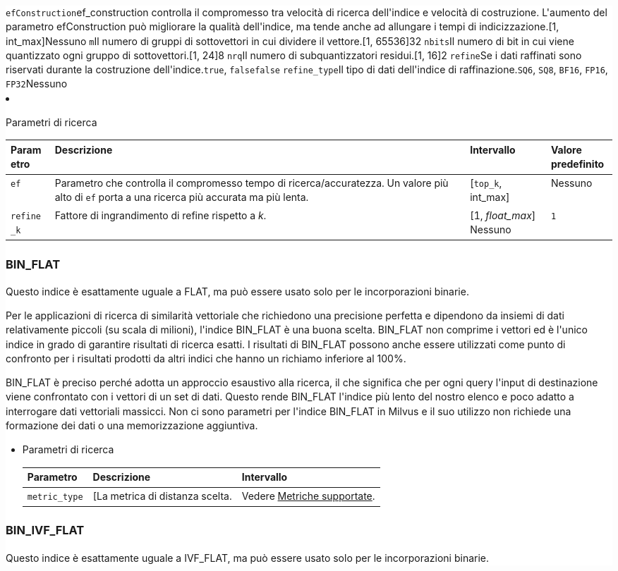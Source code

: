 <tr><td><code translate="no">efConstruction</code></td><td>ef_construction controlla il compromesso tra velocità di ricerca dell'indice e velocità di costruzione. L'aumento del parametro efConstruction può migliorare la qualità dell'indice, ma tende anche ad allungare i tempi di indicizzazione.</td><td>[1, int_max]</td><td>Nessuno</td></tr>
<tr><td><code translate="no">m</code></td><td>Il numero di gruppi di sottovettori in cui dividere il vettore.</td><td>[1, 65536]</td><td>32</td></tr>
<tr><td><code translate="no">nbits</code></td><td>Il numero di bit in cui viene quantizzato ogni gruppo di sottovettori.</td><td>[1, 24]</td><td>8</td></tr>
<tr><td><code translate="no">nrq</code></td><td>Il numero di subquantizzatori residui.</td><td>[1, 16]</td><td>2</td></tr>
<tr><td><code translate="no">refine</code></td><td>Se i dati raffinati sono riservati durante la costruzione dell'indice.</td><td><code translate="no">true</code>, <code translate="no">false</code></td><td><code translate="no">false</code></td></tr>
<tr><td><code translate="no">refine_type</code></td><td>Il tipo di dati dell'indice di raffinazione.</td><td><code translate="no">SQ6</code>, <code translate="no">SQ8</code>, <code translate="no">BF16</code>, <code translate="no">FP16</code>, <code translate="no">FP32</code></td><td>Nessuno</td></tr>
</tbody>
</table>
</li>
<li><p>Parametri di ricerca</p>
<table>
<thead>
<tr><th>Parametro</th><th>Descrizione</th><th>Intervallo</th><th>Valore predefinito</th></tr>
</thead>
<tbody>
<tr><td><code translate="no">ef</code></td><td>Parametro che controlla il compromesso tempo di ricerca/accuratezza. Un valore più alto di <code translate="no">ef</code> porta a una ricerca più accurata ma più lenta.</td><td>[<code translate="no">top_k</code>, int_max]</td><td>Nessuno</td></tr>
<tr><td><code translate="no">refine_k</code></td><td>Fattore di ingrandimento di refine rispetto a <em>k</em>.</td><td>[1, <em>float_max</em>] Nessuno</td><td><code translate="no">1</code></td></tr>
</tbody>
</table>
</li>
</ul>
</div>
<div class="filter-binary">
<h3 id="BINFLAT" class="common-anchor-header">BIN_FLAT</h3><p>Questo indice è esattamente uguale a FLAT, ma può essere usato solo per le incorporazioni binarie.</p>
<p>Per le applicazioni di ricerca di similarità vettoriale che richiedono una precisione perfetta e dipendono da insiemi di dati relativamente piccoli (su scala di milioni), l'indice BIN_FLAT è una buona scelta. BIN_FLAT non comprime i vettori ed è l'unico indice in grado di garantire risultati di ricerca esatti. I risultati di BIN_FLAT possono anche essere utilizzati come punto di confronto per i risultati prodotti da altri indici che hanno un richiamo inferiore al 100%.</p>
<p>BIN_FLAT è preciso perché adotta un approccio esaustivo alla ricerca, il che significa che per ogni query l'input di destinazione viene confrontato con i vettori di un set di dati. Questo rende BIN_FLAT l'indice più lento del nostro elenco e poco adatto a interrogare dati vettoriali massicci. Non ci sono parametri per l'indice BIN_FLAT in Milvus e il suo utilizzo non richiede una formazione dei dati o una memorizzazione aggiuntiva.</p>
<ul>
<li><p>Parametri di ricerca</p>
<table>
<thead>
<tr><th>Parametro</th><th>Descrizione</th><th>Intervallo</th></tr>
</thead>
<tbody>
<tr><td><code translate="no">metric_type</code></td><td>[La metrica di distanza scelta.</td><td>Vedere <a href="/docs/it/v2.5.x/metric.md">Metriche supportate</a>.</td></tr>
</tbody>
</table>
</li>
</ul>
<h3 id="BINIVFFLAT" class="common-anchor-header">BIN_IVF_FLAT</h3><p>Questo indice è esattamente uguale a IVF_FLAT, ma può essere usato solo per le incorporazioni binarie.</p>